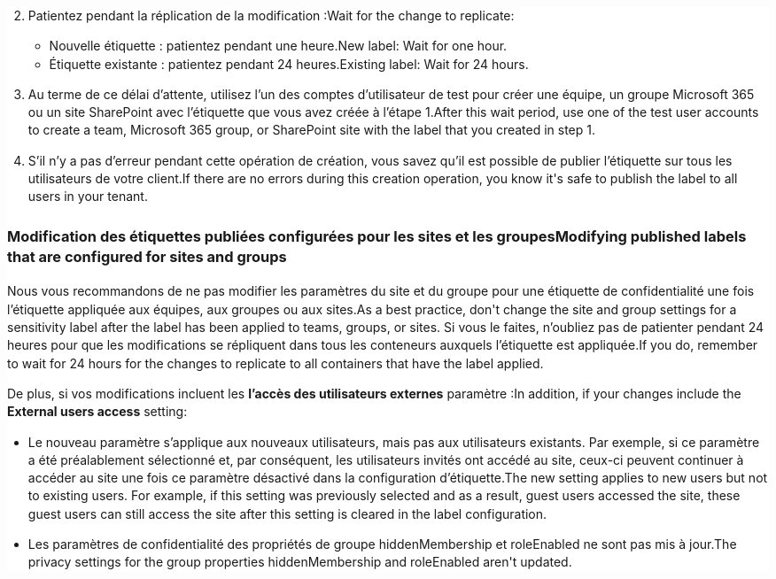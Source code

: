 2. <span data-ttu-id="7b347-228">Patientez pendant la réplication de la modification :</span><span class="sxs-lookup"><span data-stu-id="7b347-228">Wait for the change to replicate:</span></span>

   - <span data-ttu-id="7b347-229">Nouvelle étiquette : patientez pendant une heure.</span><span class="sxs-lookup"><span data-stu-id="7b347-229">New label: Wait for one hour.</span></span>
   - <span data-ttu-id="7b347-230">Étiquette existante : patientez pendant 24 heures.</span><span class="sxs-lookup"><span data-stu-id="7b347-230">Existing label: Wait for 24 hours.</span></span>

3. <span data-ttu-id="7b347-231">Au terme de ce délai d’attente, utilisez l’un des comptes d’utilisateur de test pour créer une équipe, un groupe Microsoft 365 ou un site SharePoint avec l’étiquette que vous avez créée à l’étape 1.</span><span class="sxs-lookup"><span data-stu-id="7b347-231">After this wait period, use one of the test user accounts to create a team, Microsoft 365 group, or SharePoint site with the label that you created in step 1.</span></span>

4. <span data-ttu-id="7b347-232">S’il n’y a pas d’erreur pendant cette opération de création, vous savez qu’il est possible de publier l’étiquette sur tous les utilisateurs de votre client.</span><span class="sxs-lookup"><span data-stu-id="7b347-232">If there are no errors during this creation operation, you know it's safe to publish the label to all users in your tenant.</span></span>

### <a name="modifying-published-labels-that-are-configured-for-sites-and-groups"></a><span data-ttu-id="7b347-233">Modification des étiquettes publiées configurées pour les sites et les groupes</span><span class="sxs-lookup"><span data-stu-id="7b347-233">Modifying published labels that are configured for sites and groups</span></span>

<span data-ttu-id="7b347-234">Nous vous recommandons de ne pas modifier les paramètres du site et du groupe pour une étiquette de confidentialité une fois l’étiquette appliquée aux équipes, aux groupes ou aux sites.</span><span class="sxs-lookup"><span data-stu-id="7b347-234">As a best practice, don't change the site and group settings for a sensitivity label after the label has been applied to teams, groups, or sites.</span></span> <span data-ttu-id="7b347-235">Si vous le faites, n’oubliez pas de patienter pendant 24 heures pour que les modifications se répliquent dans tous les conteneurs auxquels l’étiquette est appliquée.</span><span class="sxs-lookup"><span data-stu-id="7b347-235">If you do, remember to wait for 24 hours for the changes to replicate to all containers that have the label applied.</span></span>

<span data-ttu-id="7b347-236">De plus, si vos modifications incluent les **l’accès des utilisateurs externes** paramètre :</span><span class="sxs-lookup"><span data-stu-id="7b347-236">In addition, if your changes include the **External users access** setting:</span></span>

- <span data-ttu-id="7b347-p127">Le nouveau paramètre s’applique aux nouveaux utilisateurs, mais pas aux utilisateurs existants. Par exemple, si ce paramètre a été préalablement sélectionné et, par conséquent, les utilisateurs invités ont accédé au site, ceux-ci peuvent continuer à accéder au site une fois ce paramètre désactivé dans la configuration d’étiquette.</span><span class="sxs-lookup"><span data-stu-id="7b347-p127">The new setting applies to new users but not to existing users. For example, if this setting was previously selected and as a result, guest users accessed the site, these guest users can still access the site after this setting is cleared in the label configuration.</span></span>

- <span data-ttu-id="7b347-239">Les paramètres de confidentialité des propriétés de groupe hiddenMembership et roleEnabled ne sont pas mis à jour.</span><span class="sxs-lookup"><span data-stu-id="7b347-239">The privacy settings for the group properties hiddenMembership and roleEnabled aren't updated.</span></span>
